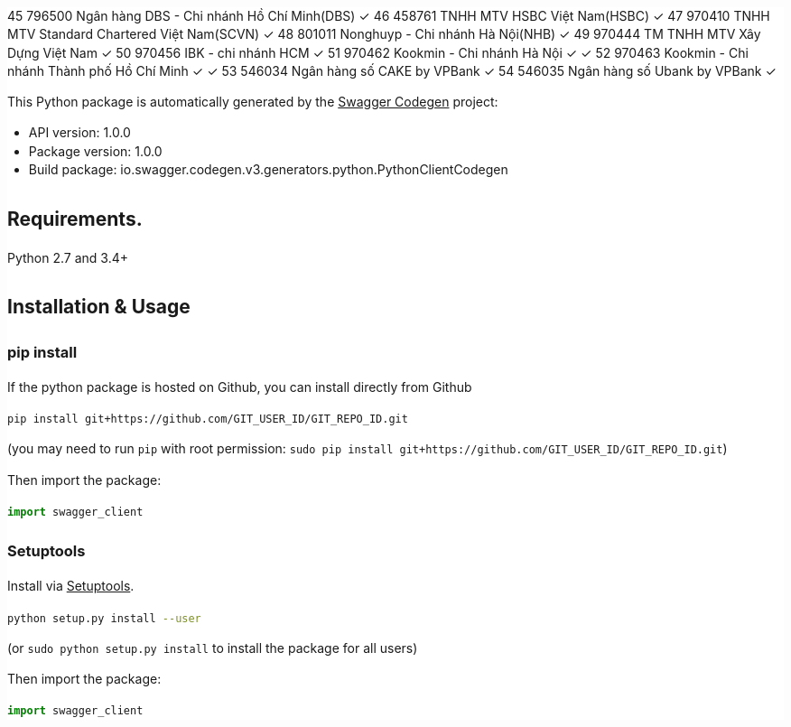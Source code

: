 </tr>                         <tr> <td>45</td> <td>796500</td> <td>Ngân hàng DBS - Chi nhánh Hồ Chí Minh(DBS)</td> <td>✓</td> <td></td>                         </tr>                         <tr> <td>46</td> <td>458761</td> <td>TNHH MTV HSBC Việt Nam(HSBC)</td> <td>✓</td> <td></td>                         </tr>                         <tr> <td>47</td> <td>970410</td> <td>TNHH MTV Standard Chartered Việt Nam(SCVN)</td> <td>✓</td> <td></td>                         </tr>                         <tr> <td>48</td> <td>801011</td> <td>Nonghuyp - Chi nhánh Hà Nội(NHB)</td> <td>✓</td> <td></td>                         </tr>  <td>49</td> <td>970444</td> <td>TM TNHH MTV Xây Dựng Việt Nam </td> <td>✓</td> <td></td>                         </tr><tr> <td>50</td> <td>970456</td> <td> IBK - chi nhánh HCM</td> <td>✓</td> <td></td>                         </tr><tr> <td>51</td> <td>970462</td> <td>Kookmin - Chi nhánh Hà Nội</td> <td>✓</td> <td>✓</td>                         </tr><tr> <td>52</td> <td>970463</td> <td>Kookmin - Chi nhánh Thành phố Hồ Chí Minh</td> <td>✓</td> <td>✓</td>                         </tr><tr> <td>53</td> <td>546034</td> <td>Ngân hàng số CAKE by VPBank</td> <td>✓</td> <td></td>                         </tr><tr> <td>54</td> <td>546035</td> <td>Ngân hàng số Ubank by VPBank</td> <td>✓</td> <td></td>                   </tbody>                 </table>

This Python package is automatically generated by the [Swagger Codegen](https://github.com/swagger-api/swagger-codegen) project:

- API version: 1.0.0
- Package version: 1.0.0
- Build package: io.swagger.codegen.v3.generators.python.PythonClientCodegen

## Requirements.

Python 2.7 and 3.4+

## Installation & Usage
### pip install

If the python package is hosted on Github, you can install directly from Github

```sh
pip install git+https://github.com/GIT_USER_ID/GIT_REPO_ID.git
```
(you may need to run `pip` with root permission: `sudo pip install git+https://github.com/GIT_USER_ID/GIT_REPO_ID.git`)

Then import the package:
```python
import swagger_client 
```

### Setuptools

Install via [Setuptools](http://pypi.python.org/pypi/setuptools).

```sh
python setup.py install --user
```
(or `sudo python setup.py install` to install the package for all users)

Then import the package:
```python
import swagger_client
```
